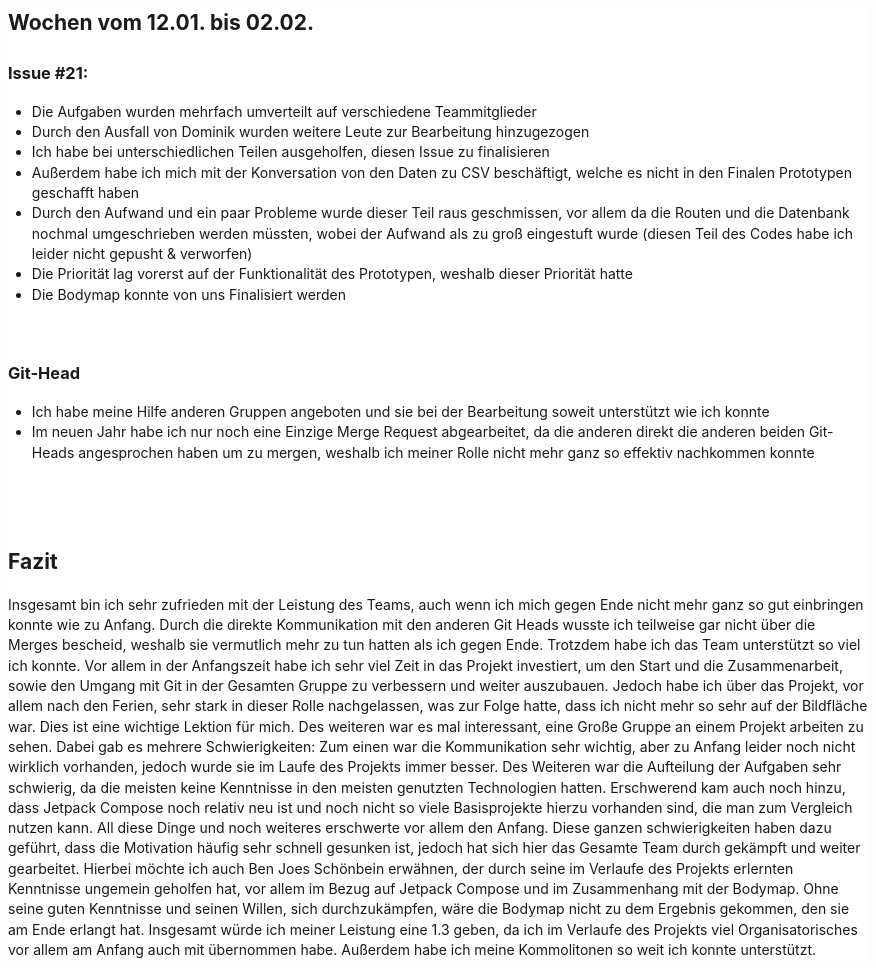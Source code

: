 ## Wochen vom 12.01. bis 02.02.
### Issue #21:
- Die Aufgaben wurden mehrfach umverteilt auf verschiedene Teammitglieder
- Durch den Ausfall von Dominik wurden weitere Leute zur Bearbeitung hinzugezogen
- Ich habe bei unterschiedlichen Teilen ausgeholfen, diesen Issue zu finalisieren
- Außerdem habe ich mich mit der Konversation von den Daten zu CSV beschäftigt, welche es nicht in den Finalen Prototypen geschafft haben
- Durch den Aufwand und ein paar Probleme wurde dieser Teil raus geschmissen, vor allem da die Routen und die Datenbank nochmal umgeschrieben werden müssten, wobei der Aufwand als zu groß eingestuft wurde (diesen Teil des Codes habe ich leider nicht gepusht & verworfen)
- Die Priorität lag vorerst auf der Funktionalität des Prototypen, weshalb dieser Priorität hatte
- Die Bodymap konnte von uns Finalisiert werden

<br>

### Git-Head
- Ich habe meine Hilfe anderen Gruppen angeboten und sie bei der Bearbeitung soweit unterstützt wie ich konnte
- Im neuen Jahr habe ich nur noch eine Einzige Merge Request abgearbeitet, da die anderen direkt die anderen beiden Git-Heads angesprochen haben um zu mergen, weshalb ich meiner Rolle nicht mehr ganz so effektiv nachkommen konnte

<br><br>

## Fazit
Insgesamt bin ich sehr zufrieden mit der Leistung des Teams, auch wenn ich mich gegen Ende nicht mehr ganz so gut einbringen konnte wie zu Anfang. Durch die direkte Kommunikation mit den anderen Git Heads wusste ich teilweise gar nicht über die Merges bescheid,
weshalb sie vermutlich mehr zu tun hatten als ich gegen Ende. Trotzdem habe ich das Team unterstützt so viel ich konnte. Vor allem in der Anfangszeit habe ich sehr viel Zeit in das Projekt investiert, um den Start und die Zusammenarbeit, sowie den Umgang mit Git
in der Gesamten Gruppe zu verbessern und weiter auszubauen. Jedoch habe ich über das Projekt, vor allem nach den Ferien, sehr stark in dieser Rolle nachgelassen, was zur Folge hatte, dass ich nicht mehr so sehr auf der Bildfläche war. Dies ist eine wichtige Lektion für
mich. Des weiteren war es mal interessant, eine Große Gruppe an einem Projekt arbeiten zu sehen. Dabei gab es mehrere Schwierigkeiten: Zum einen war die Kommunikation sehr wichtig, aber zu Anfang leider noch nicht wirklich vorhanden, jedoch wurde sie im Laufe des Projekts immer
besser. Des Weiteren war die Aufteilung der Aufgaben sehr schwierig, da die meisten keine Kenntnisse in den meisten genutzten Technologien hatten. Erschwerend kam auch noch hinzu, dass Jetpack Compose noch relativ neu ist und noch nicht so viele Basisprojekte hierzu vorhanden sind,
die man zum Vergleich nutzen kann. All diese Dinge und noch weiteres erschwerte vor allem den Anfang. Diese ganzen schwierigkeiten haben dazu geführt, dass die Motivation häufig sehr schnell gesunken ist, jedoch hat sich hier das Gesamte Team durch gekämpft und weiter gearbeitet.
Hierbei möchte ich auch Ben Joes Schönbein erwähnen, der durch seine im Verlaufe des Projekts erlernten Kenntnisse ungemein geholfen hat, vor allem im Bezug auf Jetpack Compose und im Zusammenhang mit der Bodymap. Ohne seine guten Kenntnisse und seinen Willen, sich durchzukämpfen, 
wäre die Bodymap nicht zu dem Ergebnis gekommen, den sie am Ende erlangt hat.
Insgesamt würde ich meiner Leistung eine 1.3 geben, da ich im Verlaufe des Projekts viel Organisatorisches vor allem am Anfang auch mit übernommen habe. Außerdem habe ich meine Kommolitonen so weit ich konnte unterstützt.




